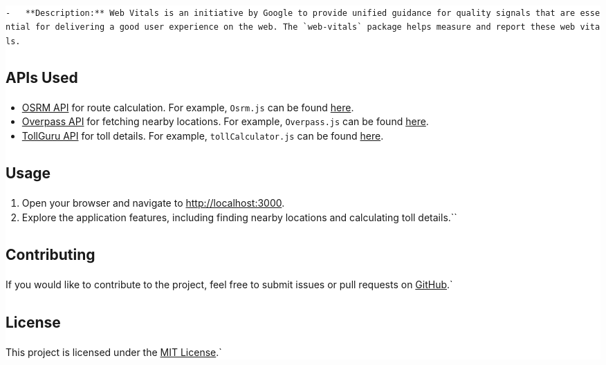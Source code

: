     -   **Description:** Web Vitals is an initiative by Google to provide unified guidance for quality signals that are essential for delivering a good user experience on the web. The `web-vitals` package helps measure and report these web vitals.

## APIs Used



- [OSRM API](https://router.project-osrm.org/) for route calculation. For example, `Osrm.js` can be found [here](https://github.com/dwivediom/tollcalculator/blob/main/src/API/Osrm.js).
- [Overpass API](https://overpass-api.de/) for fetching nearby locations. For example, `Overpass.js` can be found [here](https://github.com/dwivediom/tollcalculator/blob/main/src/API/Overpass.js).
- [TollGuru API](https://tollguru.com/) for toll details. For example, `tollCalculator.js` can be found [here](https://github.com/dwivediom/tollcalculator/blob/main/src/API/tollCalculator.js).

## Usage

 1. Open your browser and navigate to [http://localhost:3000](http://localhost:3000). 
 2.  Explore the application features, including finding nearby locations and calculating toll details.``

## Contributing



If you would like to contribute to the project, feel free to submit issues or pull requests on [GitHub](https://github.com/dwivediom/tollcalculator).`

 

## License



This project is licensed under the [MIT License](LICENSE).`

